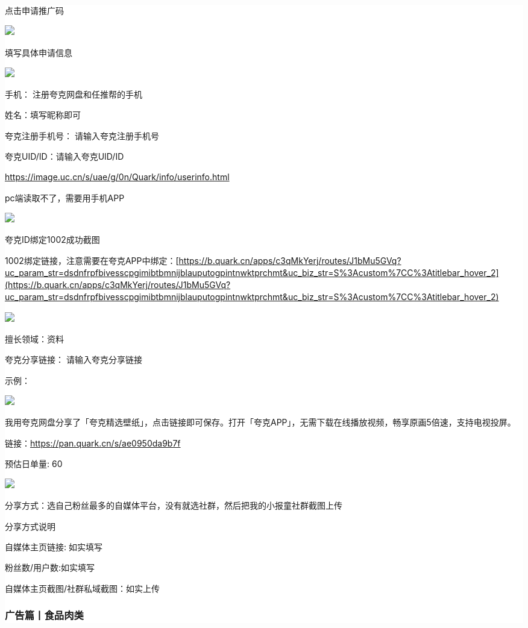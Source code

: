 点击申请推广码

![](https://static.xiaobot.net/file/2024-06-19/222035/3bcaf2a5d3f77d590fa5dce684d89dc2.jpeg)

填写具体申请信息

![](https://static.xiaobot.net/file/2024-06-19/222035/247d657c8d6e09bc985d71cbb8a7ed83.jpeg)

手机： 注册夸克网盘和任推帮的手机

姓名：填写昵称即可

夸克注册手机号： 请输入夸克注册手机号

夸克UID/ID：请输入夸克UID/ID

<https://image.uc.cn/s/uae/g/0n/Quark/info/userinfo.html>

pc端读取不了，需要用手机APP

![](https://static.xiaobot.net/file/2024-06-19/222035/03d533e8fab1bb6c90e0cfd137bb70ad.png)

夸克ID绑定1002成功截图

1002绑定链接，注意需要在夸克APP中绑定：[https://b.quark.cn/apps/c3qMkYerj/routes/J1bMu5GVq?uc_param_str=dsdnfrpfbivesscpgimibtbmnijblauputogpintnwktprchmt&uc_biz_str=S%3Acustom%7CC%3Atitlebar_hover_2](https://b.quark.cn/apps/c3qMkYerj/routes/J1bMu5GVq?uc_param_str=dsdnfrpfbivesscpgimibtbmnijblauputogpintnwktprchmt&uc_biz_str=S%3Acustom%7CC%3Atitlebar_hover_2)

![](https://static.xiaobot.net/file/2024-06-19/222035/82b749ce7dc6c77bc7918d11f983c57d.png)

擅长领域：资料

夸克分享链接： 请输入夸克分享链接

示例：

![](https://static.xiaobot.net/file/2024-06-19/222035/f1e04f03c545ac24f2298a5f2479ac8b.png)

我用夸克网盘分享了「夸克精选壁纸」，点击链接即可保存。打开「夸克APP」，无需下载在线播放视频，畅享原画5倍速，支持电视投屏。

链接：<https://pan.quark.cn/s/ae0950da9b7f>

预估日单量: 60

![](https://static.xiaobot.net/file/2024-06-19/222035/275683d1f7d445c10ea9d68a0cabea98.jpeg)

分享方式：选自己粉丝最多的自媒体平台，没有就选社群，然后把我的小报童社群截图上传

分享方式说明

自媒体主页链接: 如实填写

粉丝数/用户数:如实填写

自媒体主页截图/社群私域截图：如实上传

### 广告篇丨食品肉类
